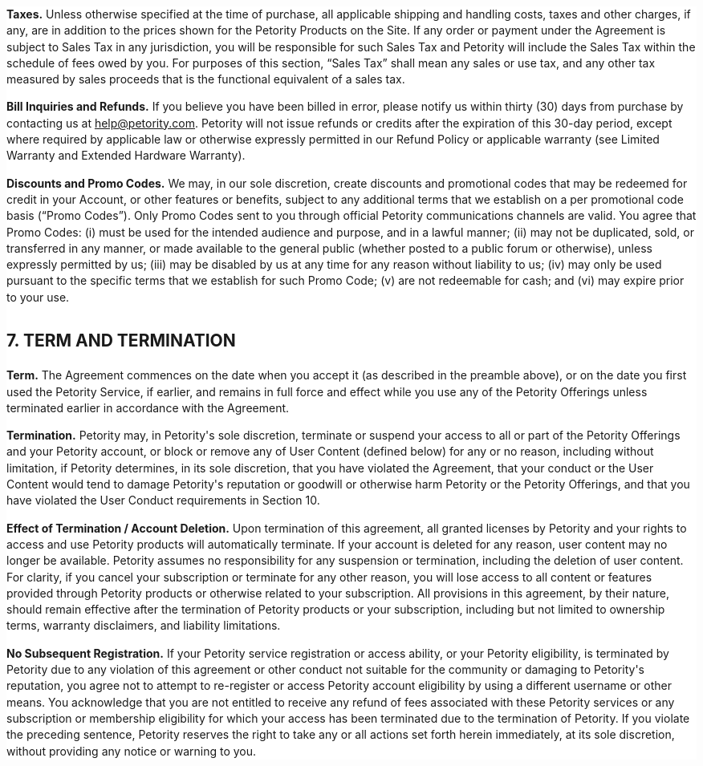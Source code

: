 **Taxes.** Unless otherwise specified at the time of purchase, all applicable shipping and handling costs, taxes and other charges, if any, are in addition to the prices shown for the Petority Products on the Site. If any order or payment under the Agreement is subject to Sales Tax in any jurisdiction, you will be responsible for such Sales Tax and Petority will include the Sales Tax within the schedule of fees owed by you. For purposes of this section, “Sales Tax” shall mean any sales or use tax, and any other tax measured by sales proceeds that is the functional equivalent of a sales tax.

**Bill Inquiries and Refunds.** If you believe you have been billed in error, please notify us within thirty (30) days from purchase by contacting us at help@petority.com. Petority will not issue refunds or credits after the expiration of this 30-day period, except where required by applicable law or otherwise expressly permitted in our Refund Policy or applicable warranty (see Limited Warranty and Extended Hardware Warranty).

**Discounts and Promo Codes.** We may, in our sole discretion, create discounts and promotional codes that may be redeemed for credit in your Account, or other features or benefits, subject to any additional terms that we establish on a per promotional code basis (“Promo Codes”). Only Promo Codes sent to you through official Petority communications channels are valid. You agree that Promo Codes: (i) must be used for the intended audience and purpose, and in a lawful manner; (ii) may not be duplicated, sold, or transferred in any manner, or made available to the general public (whether posted to a public forum or otherwise), unless expressly permitted by us; (iii) may be disabled by us at any time for any reason without liability to us; (iv) may only be used pursuant to the specific terms that we establish for such Promo Code; (v) are not redeemable for cash; and (vi) may expire prior to your use.

## 7. TERM AND TERMINATION
**Term.** The Agreement commences on the date when you accept it (as described in the preamble above), or on the date you first used the Petority Service, if earlier, and remains in full force and effect while you use any of the Petority Offerings unless terminated earlier in accordance with the Agreement.

**Termination.** Petority may, in Petority's sole discretion, terminate or suspend your access to all or part of the Petority Offerings and your Petority account, or block or remove any of User Content (defined below) for any or no reason, including without limitation, if Petority determines, in its sole discretion, that you have violated the Agreement, that your conduct or the User Content would tend to damage Petority's reputation or goodwill or otherwise harm Petority or the Petority Offerings, and that you have violated the User Conduct requirements in Section 10.

**Effect of Termination / Account Deletion.** Upon termination of this agreement, all granted licenses by Petority and your rights to access and use Petority products will automatically terminate. If your account is deleted for any reason, user content may no longer be available. Petority assumes no responsibility for any suspension or termination, including the deletion of user content. For clarity, if you cancel your subscription or terminate for any other reason, you will lose access to all content or features provided through Petority products or otherwise related to your subscription. All provisions in this agreement, by their nature, should remain effective after the termination of Petority products or your subscription, including but not limited to ownership terms, warranty disclaimers, and liability limitations.

**No Subsequent Registration.** If your Petority service registration or access ability, or your Petority eligibility, is terminated by Petority due to any violation of this agreement or other conduct not suitable for the community or damaging to Petority's reputation, you agree not to attempt to re-register or access Petority account eligibility by using a different username or other means. You acknowledge that you are not entitled to receive any refund of fees associated with these Petority services or any subscription or membership eligibility for which your access has been terminated due to the termination of Petority. If you violate the preceding sentence, Petority reserves the right to take any or all actions set forth herein immediately, at its sole discretion, without providing any notice or warning to you.
